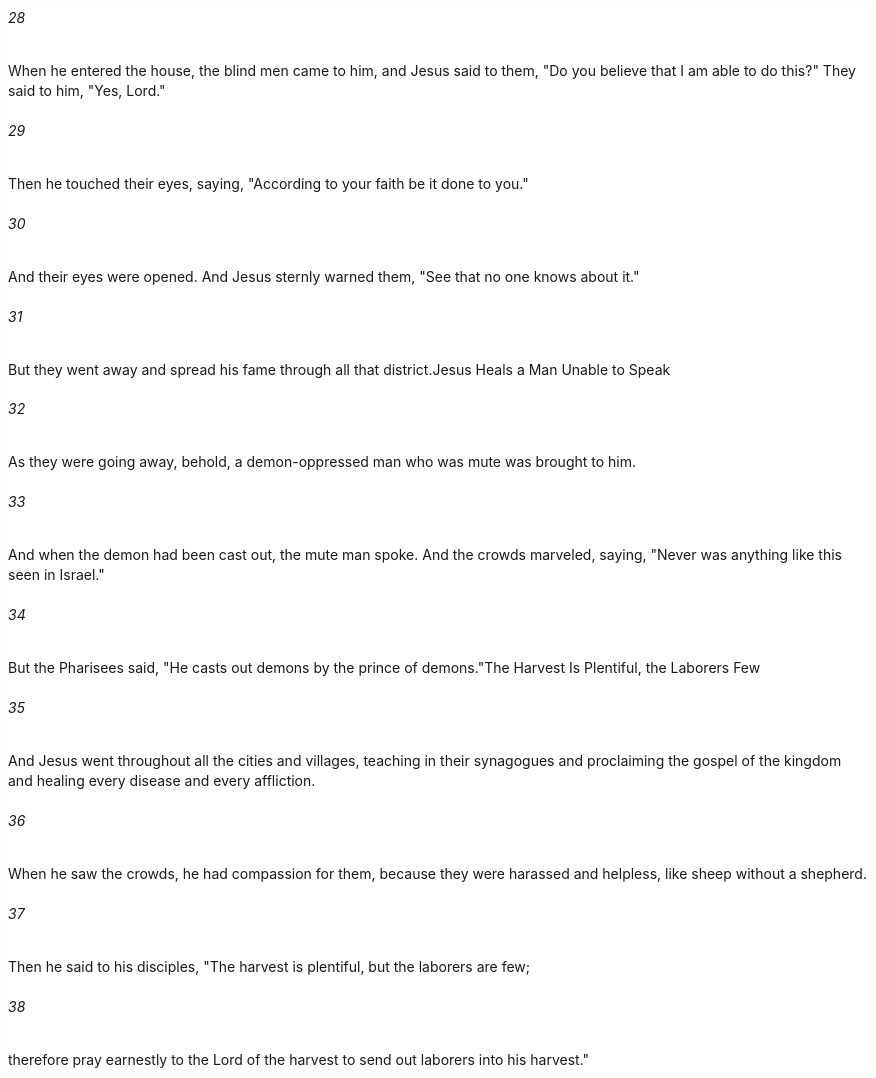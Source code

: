 ###### 28 
When he entered the house, the blind men came to him, and Jesus said to them, "Do you believe that I am able to do this?" They said to him, "Yes, Lord." 

###### 29 
Then he touched their eyes, saying, "According to your faith be it done to you." 

###### 30 
And their eyes were opened. And Jesus sternly warned them, "See that no one knows about it." 

###### 31 
But they went away and spread his fame through all that district.Jesus Heals a Man Unable to Speak 

###### 32 
As they were going away, behold, a demon-oppressed man who was mute was brought to him. 

###### 33 
And when the demon had been cast out, the mute man spoke. And the crowds marveled, saying, "Never was anything like this seen in Israel." 

###### 34 
But the Pharisees said, "He casts out demons by the prince of demons."The Harvest Is Plentiful, the Laborers Few 

###### 35 
And Jesus went throughout all the cities and villages, teaching in their synagogues and proclaiming the gospel of the kingdom and healing every disease and every affliction. 

###### 36 
When he saw the crowds, he had compassion for them, because they were harassed and helpless, like sheep without a shepherd. 

###### 37 
Then he said to his disciples, "The harvest is plentiful, but the laborers are few; 

###### 38 
therefore pray earnestly to the Lord of the harvest to send out laborers into his harvest."
